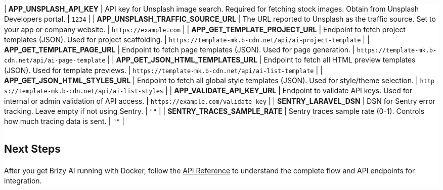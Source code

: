 | **APP_UNSPLASH_API_KEY** | API key for Unsplash image search. Required for fetching stock images. Obtain from Unsplash Developers portal. | `1234` |
| **APP_UNSPLASH_TRAFFIC_SOURCE_URL** | The URL reported to Unsplash as the traffic source. Set to your app or company website. | `https://example.com` |
| **APP_GET_TEMPLATE_PROJECT_URL** | Endpoint to fetch project templates (JSON). Used for project scaffolding. | `https://template-mk.b-cdn.net/api/ai-project-template` |
| **APP_GET_TEMPLATE_PAGE_URL** | Endpoint to fetch page templates (JSON). Used for page generation. | `https://template-mk.b-cdn.net/api/ai-page-template` |
| **APP_GET_JSON_HTML_TEMPLATES_URL** | Endpoint to fetch all HTML preview templates (JSON). Used for template previews. | `https://template-mk.b-cdn.net/api/ai-list-template` |
| **APP_GET_JSON_HTML_STYLES_URL** | Endpoint to fetch all global style templates (JSON). Used for style/theme selection. | `https://template-mk.b-cdn.net/api/ai-list-styles` |
| **APP_VALIDATE_API_KEY_URL** | Endpoint to validate API keys. Used for internal or admin validation of API access. | `https://example.com/validate-key` |
| **SENTRY_LARAVEL_DSN** | DSN for Sentry error tracking. Leave empty if not using Sentry. | `""` |
| **SENTRY_TRACES_SAMPLE_RATE** | Sentry traces sample rate (0-1). Controls how much tracing data is sent. | `""` |

## Next Steps

After you get Brizy AI running with Docker, follow the [API Reference](../api-reference/index.md) to understand the complete flow and API endpoints for integration.

